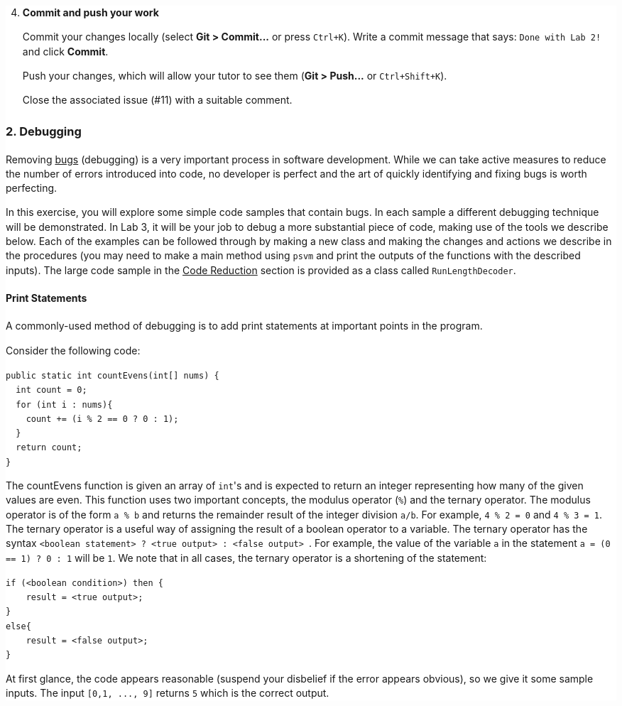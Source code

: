 4. **Commit and push your work**

    Commit your changes locally (select **Git > Commit...** or press `Ctrl+K`).
    Write a commit message that says: `Done with Lab 2!` and click **Commit**.

    Push your changes, which will allow your tutor to see them (**Git > Push...** or `Ctrl+Shift+K`).

    Close the associated issue (#11) with a suitable comment.


### 2. Debugging

Removing
[bugs](https://blog.patracompany.com/the-history-of-the-computer-bug)
(debugging) is a very important process in software development. While
we can take active measures to reduce the number of errors introduced
into code, no developer is perfect and the art of quickly identifying
and fixing bugs is worth perfecting.

In this exercise, you will explore some simple code samples that contain bugs.
In each sample a different debugging technique will be demonstrated.
In Lab 3, it will be your job to debug a more substantial piece of code, making use of the tools we describe below.
Each of the examples can be followed through by making a new class and making the changes and actions we describe in the procedures (you may need to make a main method using `psvm` and print the outputs of the functions with the described inputs).
The large code sample in the [Code Reduction](#code-reduction) section is provided as a class called `RunLengthDecoder`. 

#### Print Statements

A commonly-used method of debugging is to add print statements at important points in the program.

Consider the following code: 

```
public static int countEvens(int[] nums) {
  int count = 0;
  for (int i : nums){
    count += (i % 2 == 0 ? 0 : 1);
  }
  return count;
}
```

The countEvens function is given an array of `int`'s and is expected
to return an integer representing how many of the given values are
even. This function uses two important concepts, the modulus operator
(`%`) and the ternary operator. The modulus operator is of the form `a
% b` and returns the remainder result of the integer division
`a/b`. For example, `4 % 2 = 0` and `4 % 3 = 1`. The ternary operator
is a useful way of assigning the result of a boolean operator to a
variable. The ternary operator has the syntax 
`<boolean statement> ? <true output> : <false output> `. 
For example, the value of the variable `a` in the statement
`a = (0 == 1) ? 0 : 1` will be `1`. We note that in all cases, the
ternary operator is a shortening of the statement:
```
if (<boolean condition>) then {
	result = <true output>;
}
else{
	result = <false output>;
}
```
At first glance, the code appears reasonable (suspend your disbelief
if the error appears obvious), so we give it some sample inputs. 
The input `[0,1, ..., 9]` returns `5` which is the correct
output.